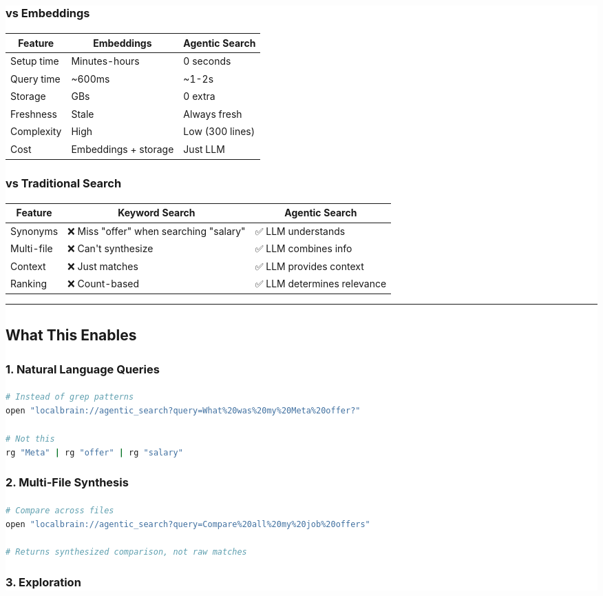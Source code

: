 ### vs Embeddings

| Feature | Embeddings | Agentic Search |
|---------|-----------|----------------|
| Setup time | Minutes-hours | 0 seconds |
| Query time | ~600ms | ~1-2s |
| Storage | GBs | 0 extra |
| Freshness | Stale | Always fresh |
| Complexity | High | Low (300 lines) |
| Cost | Embeddings + storage | Just LLM |

### vs Traditional Search

| Feature | Keyword Search | Agentic Search |
|---------|---------------|----------------|
| Synonyms | ❌ Miss "offer" when searching "salary" | ✅ LLM understands |
| Multi-file | ❌ Can't synthesize | ✅ LLM combines info |
| Context | ❌ Just matches | ✅ LLM provides context |
| Ranking | ❌ Count-based | ✅ LLM determines relevance |

---

## What This Enables

### 1. Natural Language Queries

```bash
# Instead of grep patterns
open "localbrain://agentic_search?query=What%20was%20my%20Meta%20offer?"

# Not this
rg "Meta" | rg "offer" | rg "salary"
```

### 2. Multi-File Synthesis

```bash
# Compare across files
open "localbrain://agentic_search?query=Compare%20all%20my%20job%20offers"

# Returns synthesized comparison, not raw matches
```

### 3. Exploration
